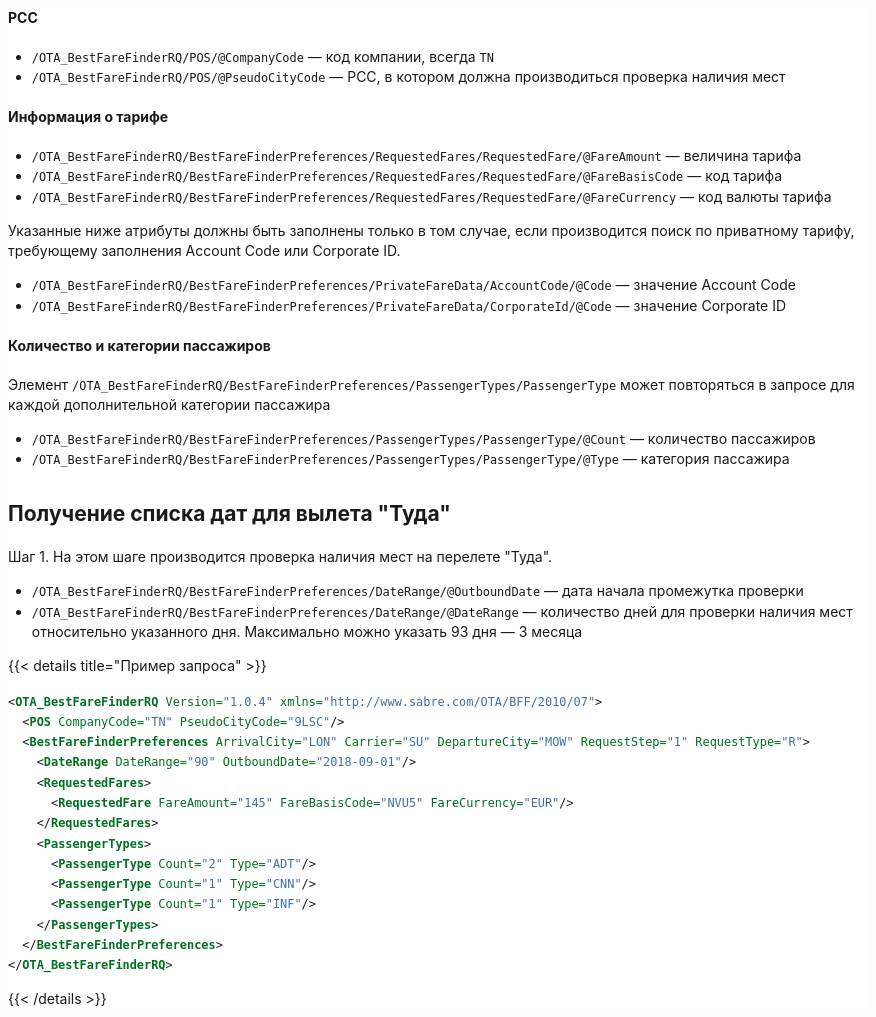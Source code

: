 #### PCC

- ```/OTA_BestFareFinderRQ/POS/@CompanyCode``` — код компании, всегда ```TN```
- ```/OTA_BestFareFinderRQ/POS/@PseudoCityCode``` — PCC, в котором должна производиться проверка наличия мест

#### Информация о тарифе

- ```/OTA_BestFareFinderRQ/BestFareFinderPreferences/RequestedFares/RequestedFare/@FareAmount``` — величина тарифа
- ```/OTA_BestFareFinderRQ/BestFareFinderPreferences/RequestedFares/RequestedFare/@FareBasisCode``` — код тарифа
- ```/OTA_BestFareFinderRQ/BestFareFinderPreferences/RequestedFares/RequestedFare/@FareCurrency``` — код валюты тарифа

Указанные ниже атрибуты должны быть заполнены только в том случае, если производится поиск по приватному тарифу, требующему заполнения Account Code или Corporate ID.

- ```/OTA_BestFareFinderRQ/BestFareFinderPreferences/PrivateFareData/AccountCode/@Code``` — значение Account Code
- ```/OTA_BestFareFinderRQ/BestFareFinderPreferences/PrivateFareData/CorporateId/@Code``` — значение Corporate ID

#### Количество и категории пассажиров

Элемент ```/OTA_BestFareFinderRQ/BestFareFinderPreferences/PassengerTypes/PassengerType``` может повторяться в запросе для каждой дополнительной категории пассажира

- ```/OTA_BestFareFinderRQ/BestFareFinderPreferences/PassengerTypes/PassengerType/@Count``` — количество пассажиров
- ```/OTA_BestFareFinderRQ/BestFareFinderPreferences/PassengerTypes/PassengerType/@Type``` — категория пассажира

## Получение списка дат для вылета "Туда"

Шаг 1. На этом шаге производится проверка наличия мест на перелете "Туда".

- ```/OTA_BestFareFinderRQ/BestFareFinderPreferences/DateRange/@OutboundDate``` — дата начала промежутка проверки
- ```/OTA_BestFareFinderRQ/BestFareFinderPreferences/DateRange/@DateRange``` — количество дней для проверки наличия мест относительно указанного дня. Максимально можно указать 93 дня — 3 месяца

{{< details title="Пример запроса" >}}
```XML
<OTA_BestFareFinderRQ Version="1.0.4" xmlns="http://www.sabre.com/OTA/BFF/2010/07">
  <POS CompanyCode="TN" PseudoCityCode="9LSC"/>
  <BestFareFinderPreferences ArrivalCity="LON" Carrier="SU" DepartureCity="MOW" RequestStep="1" RequestType="R">
    <DateRange DateRange="90" OutboundDate="2018-09-01"/>
    <RequestedFares>
      <RequestedFare FareAmount="145" FareBasisCode="NVU5" FareCurrency="EUR"/>
    </RequestedFares>
    <PassengerTypes>
      <PassengerType Count="2" Type="ADT"/>
      <PassengerType Count="1" Type="CNN"/>
      <PassengerType Count="1" Type="INF"/>
    </PassengerTypes>
  </BestFareFinderPreferences>
</OTA_BestFareFinderRQ>
```
{{< /details >}}
